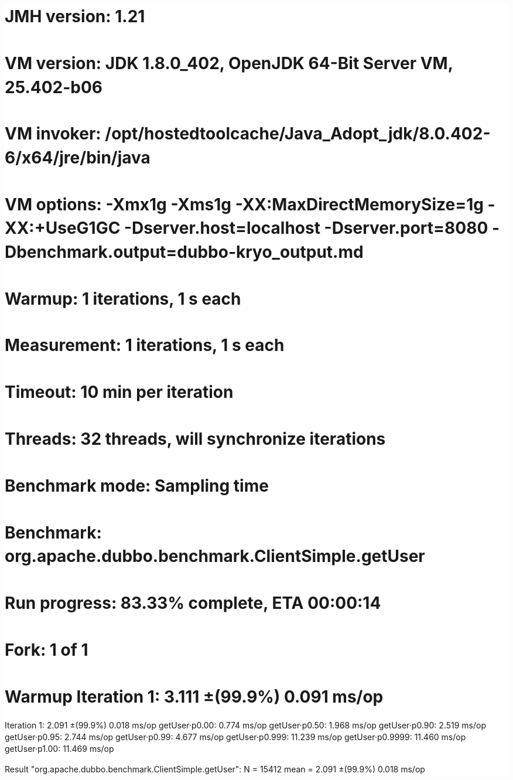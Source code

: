 # JMH version: 1.21
# VM version: JDK 1.8.0_402, OpenJDK 64-Bit Server VM, 25.402-b06
# VM invoker: /opt/hostedtoolcache/Java_Adopt_jdk/8.0.402-6/x64/jre/bin/java
# VM options: -Xmx1g -Xms1g -XX:MaxDirectMemorySize=1g -XX:+UseG1GC -Dserver.host=localhost -Dserver.port=8080 -Dbenchmark.output=dubbo-kryo_output.md
# Warmup: 1 iterations, 1 s each
# Measurement: 1 iterations, 1 s each
# Timeout: 10 min per iteration
# Threads: 32 threads, will synchronize iterations
# Benchmark mode: Sampling time
# Benchmark: org.apache.dubbo.benchmark.ClientSimple.getUser

# Run progress: 83.33% complete, ETA 00:00:14
# Fork: 1 of 1
# Warmup Iteration   1: 3.111 ±(99.9%) 0.091 ms/op
Iteration   1: 2.091 ±(99.9%) 0.018 ms/op
                 getUser·p0.00:   0.774 ms/op
                 getUser·p0.50:   1.968 ms/op
                 getUser·p0.90:   2.519 ms/op
                 getUser·p0.95:   2.744 ms/op
                 getUser·p0.99:   4.677 ms/op
                 getUser·p0.999:  11.239 ms/op
                 getUser·p0.9999: 11.460 ms/op
                 getUser·p1.00:   11.469 ms/op



Result "org.apache.dubbo.benchmark.ClientSimple.getUser":
  N = 15412
  mean =      2.091 ±(99.9%) 0.018 ms/op
